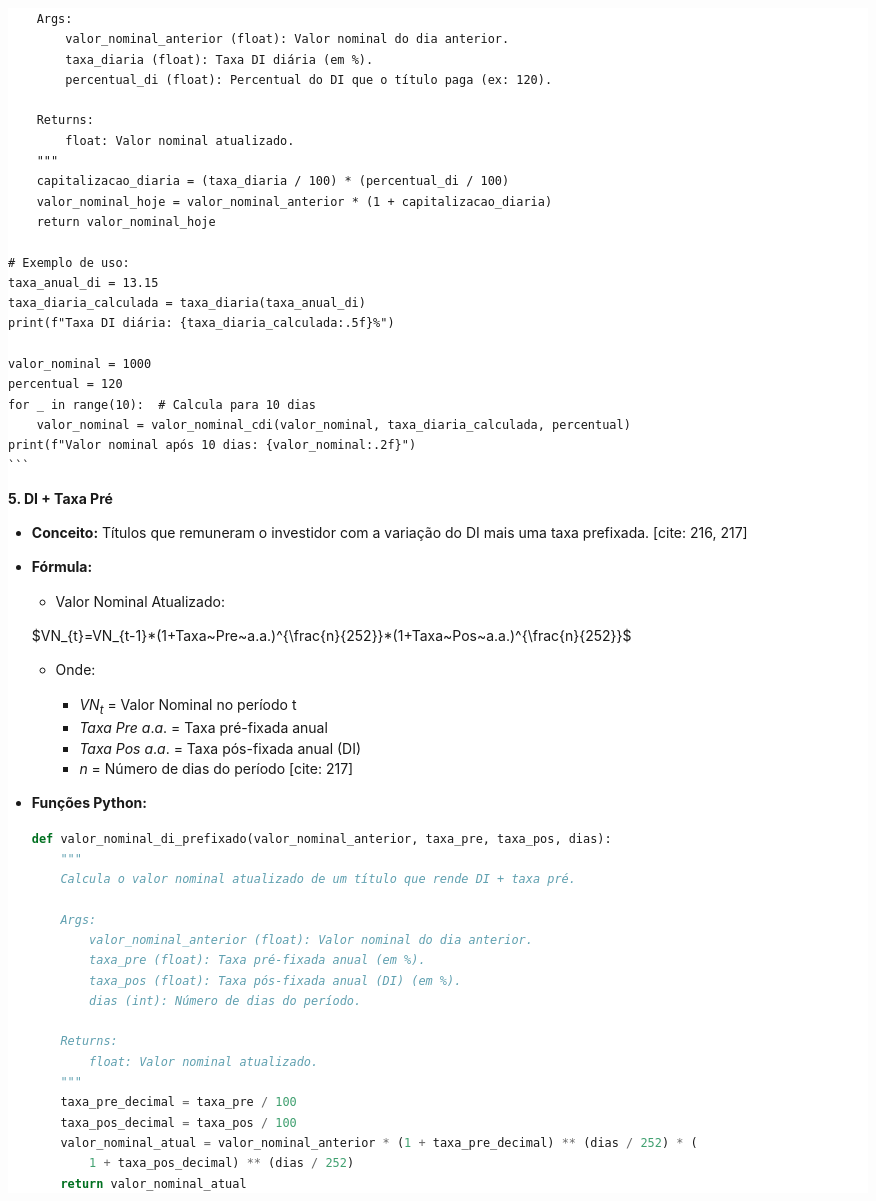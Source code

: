         Args:
            valor_nominal_anterior (float): Valor nominal do dia anterior.
            taxa_diaria (float): Taxa DI diária (em %).
            percentual_di (float): Percentual do DI que o título paga (ex: 120).
    
        Returns:
            float: Valor nominal atualizado.
        """
        capitalizacao_diaria = (taxa_diaria / 100) * (percentual_di / 100)
        valor_nominal_hoje = valor_nominal_anterior * (1 + capitalizacao_diaria)
        return valor_nominal_hoje
    
    # Exemplo de uso:
    taxa_anual_di = 13.15
    taxa_diaria_calculada = taxa_diaria(taxa_anual_di)
    print(f"Taxa DI diária: {taxa_diaria_calculada:.5f}%")
    
    valor_nominal = 1000
    percentual = 120
    for _ in range(10):  # Calcula para 10 dias
        valor_nominal = valor_nominal_cdi(valor_nominal, taxa_diaria_calculada, percentual)
    print(f"Valor nominal após 10 dias: {valor_nominal:.2f}")
    ```

**5. DI + Taxa Pré**

* **Conceito:** Títulos que remuneram o investidor com a variação do DI mais uma taxa prefixada. [cite: 216, 217]

* **Fórmula:**

    * Valor Nominal Atualizado:
    
    $VN_{t}=VN_{t-1}*(1+Taxa~Pre~a.a.)^{\frac{n}{252}}*(1+Taxa~Pos~a.a.)^{\frac{n}{252}}$
    
    * Onde:
    
        * $VN_t$ = Valor Nominal no período t
        * $Taxa~Pre~a.a.$ = Taxa pré-fixada anual
        * $Taxa~Pos~a.a.$ = Taxa pós-fixada anual (DI)
        * $n$ = Número de dias do período [cite: 217]
* **Funções Python:**

    ```python
    def valor_nominal_di_prefixado(valor_nominal_anterior, taxa_pre, taxa_pos, dias):
        """
        Calcula o valor nominal atualizado de um título que rende DI + taxa pré.
    
        Args:
            valor_nominal_anterior (float): Valor nominal do dia anterior.
            taxa_pre (float): Taxa pré-fixada anual (em %).
            taxa_pos (float): Taxa pós-fixada anual (DI) (em %).
            dias (int): Número de dias do período.
    
        Returns:
            float: Valor nominal atualizado.
        """
        taxa_pre_decimal = taxa_pre / 100
        taxa_pos_decimal = taxa_pos / 100
        valor_nominal_atual = valor_nominal_anterior * (1 + taxa_pre_decimal) ** (dias / 252) * (
            1 + taxa_pos_decimal) ** (dias / 252)
        return valor_nominal_atual
    